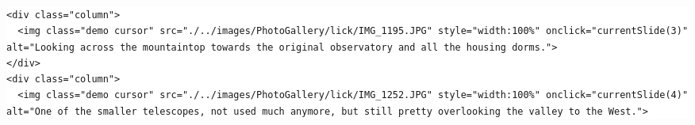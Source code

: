     <div class="column">
      <img class="demo cursor" src="./../images/PhotoGallery/lick/IMG_1195.JPG" style="width:100%" onclick="currentSlide(3)" alt="Looking across the mountaintop towards the original observatory and all the housing dorms.">
    </div>
    <div class="column">
      <img class="demo cursor" src="./../images/PhotoGallery/lick/IMG_1252.JPG" style="width:100%" onclick="currentSlide(4)" alt="One of the smaller telescopes, not used much anymore, but still pretty overlooking the valley to the West.">